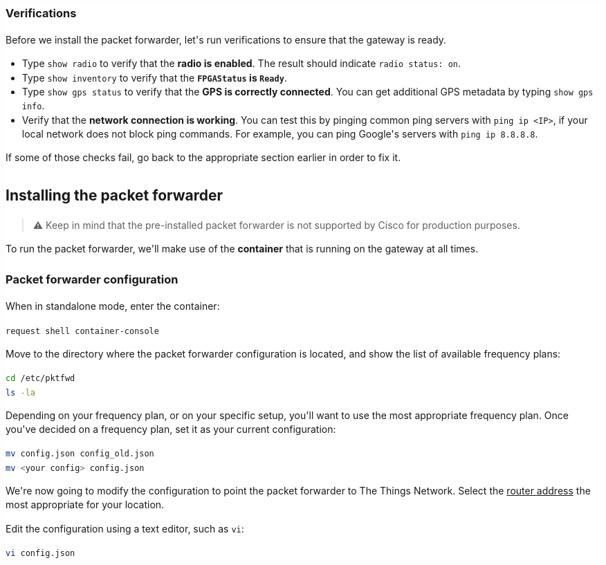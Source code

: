 ### Verifications

Before we install the packet forwarder, let's run verifications to ensure that the gateway is ready.

+ Type `show radio` to verify that the **radio is enabled**. The result should indicate `radio status: on`.
+ Type `show inventory` to verify that the **`FPGAStatus` is `Ready`**.
+ Type `show gps status` to verify that the **GPS is correctly connected**. You can get additional GPS metadata by typing `show gps info`.
+ Verify that the **network connection is working**. You can test this by pinging common ping servers with `ping ip <IP>`, if your local network does not block ping commands. For example, you can ping Google's servers with `ping ip 8.8.8.8`.

If some of those checks fail, go back to the appropriate section earlier in order to fix it.

## Installing the packet forwarder

> ⚠️ Keep in mind that the pre-installed packet forwarder is not supported by Cisco for production purposes.

To run the packet forwarder, we'll make use of the **container** that is running on the gateway at all times.

### Packet forwarder configuration

When in standalone mode, enter the container:

```bash
request shell container-console
```

Move to the directory where the packet forwarder configuration is located, and show the list of available frequency plans:

```bash
cd /etc/pktfwd
ls -la
```

Depending on your frequency plan, or on your specific setup, you'll want to use the most appropriate frequency plan. Once you've decided on a frequency plan, set it as your current configuration:

```bash
mv config.json config_old.json
mv <your config> config.json
```

We're now going to modify the configuration to point the packet forwarder to The Things Network. Select the [router address](../packet-forwarder/semtech-udp.md#router-addresses) the most appropriate for your location.

Edit the configuration using a text editor, such as `vi`:

```bash
vi config.json
```
